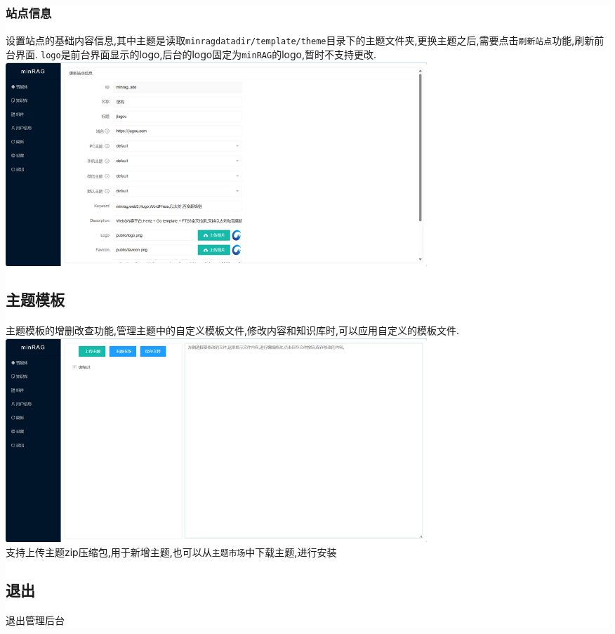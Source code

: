 ### 站点信息
设置站点的基础内容信息,其中主题是读取```minragdatadir/template/theme```目录下的主题文件夹,更换主题之后,需要点击```刷新站点```功能,刷新前台界面. ```logo```是前台界面显示的logo,后台的logo固定为```minRAG```的logo,暂时不支持更改. 
<img src="image/023.png" width="600px">  

## 主题模板
主题模板的增删改查功能,管理主题中的自定义模板文件,修改内容和知识库时,可以应用自定义的模板文件.  
<img src="image/024.png" width="600px">  
支持上传主题zip压缩包,用于新增主题,也可以从```主题市场```中下载主题,进行安装     

## 退出
退出管理后台  